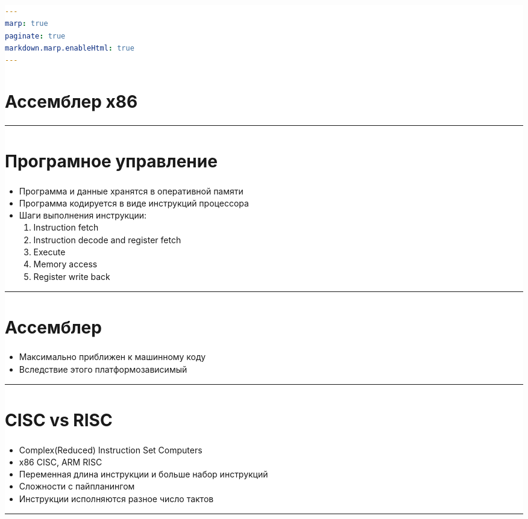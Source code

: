 ```yaml
---
marp: true
paginate: true
markdown.marp.enableHtml: true
---
```


<style>
img[alt~="center"] {
  display: block;
  margin: 0 auto;
}
img[alt$=">"] {
  float: right;
  clear: none;
}
</style>

# Ассемблер x86

---
# Програмное управление

* Программа и данные хранятся в оперативной памяти
* Программа кодируется в виде инструкций процессора
* Шаги выполнения инструкции:
    1. Instruction fetch
    2. Instruction decode and register fetch
    3. Execute
    4. Memory access
    5. Register write back 

---
# Ассемблер

* Максимально приближен к машинному коду
* Вследствие этого платформозависимый

---
# CISC vs RISC
 
* Complex(Reduced) Instruction Set Computers
* x86 CISC, ARM RISC
* Переменная длина инструкции и больше набор инструкций
* Сложности с пайпланингом
* Инструкции исполняются разное число тактов

---